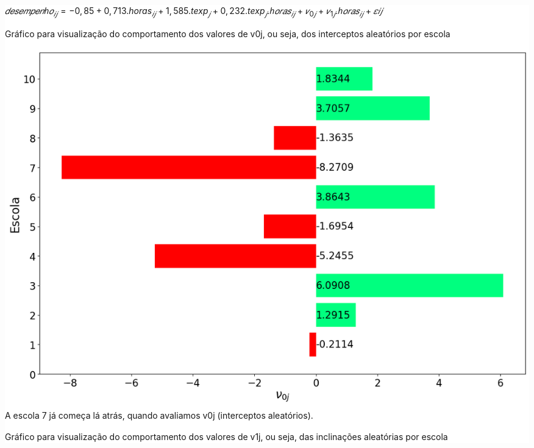 $𝑑𝑒𝑠𝑒𝑚𝑝𝑒𝑛ℎ𝑜_{𝑖𝑗} = -0,85 + 0,713.horas_{𝑖𝑗} + 1,585.texp_{𝑗} + 0,232.texp_{𝑗}.ℎ𝑜𝑟𝑎𝑠_{𝑖𝑗} + 𝜈_{0𝑗} + 𝜈_{1𝑗}.ℎ𝑜𝑟𝑎𝑠_{𝑖𝑗} + 𝜀𝑖𝑗$

Gráfico para visualização do comportamento dos valores de v0j, ou seja, dos interceptos aleatórios por escola

![alt text](image-18.png)
A escola 7 já começa lá atrás, quando avaliamos v0j (interceptos aleatórios).

Gráfico para visualização do comportamento dos valores de v1j,
ou seja, das inclinações aleatórias por escola

